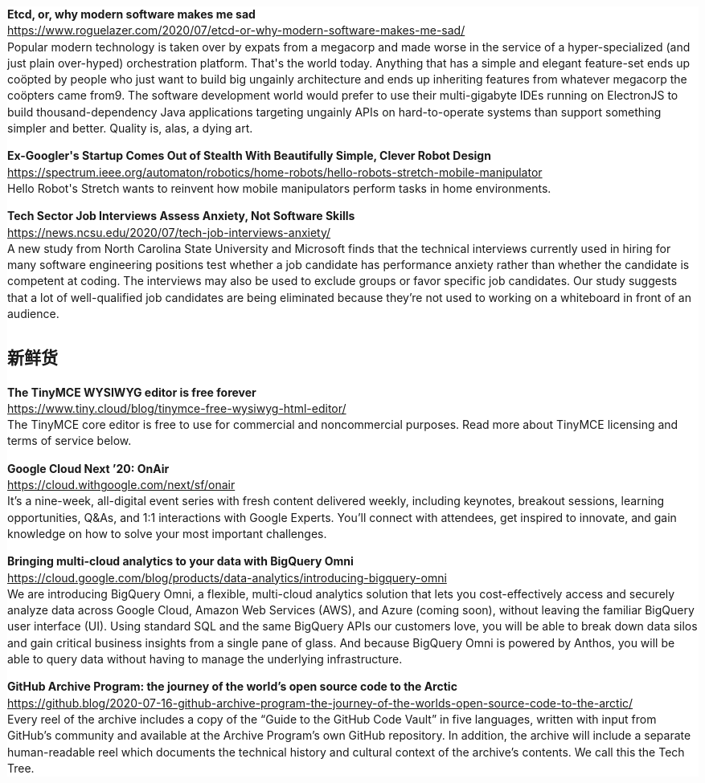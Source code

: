 **Etcd, or, why modern software makes me sad**  
https://www.roguelazer.com/2020/07/etcd-or-why-modern-software-makes-me-sad/  
Popular modern technology is taken over by expats from a megacorp and made worse in the service of a hyper-specialized (and just plain over-hyped) orchestration platform. That's the world today. Anything that has a simple and elegant feature-set ends up coöpted by people who just want to build big ungainly architecture and ends up inheriting features from whatever megacorp the coöpters came from9. The software development world would prefer to use their multi-gigabyte IDEs running on ElectronJS to build thousand-dependency Java applications targeting ungainly APIs on hard-to-operate systems than support something simpler and better. Quality is, alas, a dying art.

**Ex-Googler's Startup Comes Out of Stealth With Beautifully Simple, Clever Robot Design**  
https://spectrum.ieee.org/automaton/robotics/home-robots/hello-robots-stretch-mobile-manipulator  
Hello Robot's Stretch wants to reinvent how mobile manipulators perform tasks in home environments.

**Tech Sector Job Interviews Assess Anxiety, Not Software Skills**  
https://news.ncsu.edu/2020/07/tech-job-interviews-anxiety/  
A new study from North Carolina State University and Microsoft finds that the technical interviews currently used in hiring for many software engineering positions test whether a job candidate has performance anxiety rather than whether the candidate is competent at coding. The interviews may also be used to exclude groups or favor specific job candidates. Our study suggests that a lot of well-qualified job candidates are being eliminated because they’re not used to working on a whiteboard in front of an audience.

## 新鲜货

**The TinyMCE WYSIWYG editor is free forever**  
https://www.tiny.cloud/blog/tinymce-free-wysiwyg-html-editor/  
The TinyMCE core editor is free to use for commercial and noncommercial purposes. Read more about TinyMCE licensing and terms of service below.

**Google Cloud Next ’20: OnAir**  
https://cloud.withgoogle.com/next/sf/onair  
It’s a nine-week, all-digital event series with fresh content delivered weekly, including keynotes, breakout sessions, learning opportunities, Q&As, and 1:1 interactions with Google Experts. You’ll connect with attendees, get inspired to innovate, and gain knowledge on how to solve your most important challenges.

**Bringing multi-cloud analytics to your data with BigQuery Omni**  
https://cloud.google.com/blog/products/data-analytics/introducing-bigquery-omni  
We are introducing BigQuery Omni, a flexible, multi-cloud analytics solution that lets you cost-effectively access and securely analyze data across Google Cloud, Amazon Web Services (AWS), and Azure (coming soon), without leaving the familiar BigQuery user interface (UI). Using standard SQL and the same BigQuery APIs our customers love, you will be able to break down data silos and gain critical business insights from a single pane of glass. And because BigQuery Omni is powered by Anthos, you will be able to query data without having to manage the underlying infrastructure.

**GitHub Archive Program: the journey of the world’s open source code to the Arctic**  
https://github.blog/2020-07-16-github-archive-program-the-journey-of-the-worlds-open-source-code-to-the-arctic/  
Every reel of the archive includes a copy of the “Guide to the GitHub Code Vault” in five languages, written with input from GitHub’s community and available at the Archive Program’s own GitHub repository. In addition, the archive will include a separate human-readable reel which documents the technical history and cultural context of the archive’s contents. We call this the Tech Tree. 
